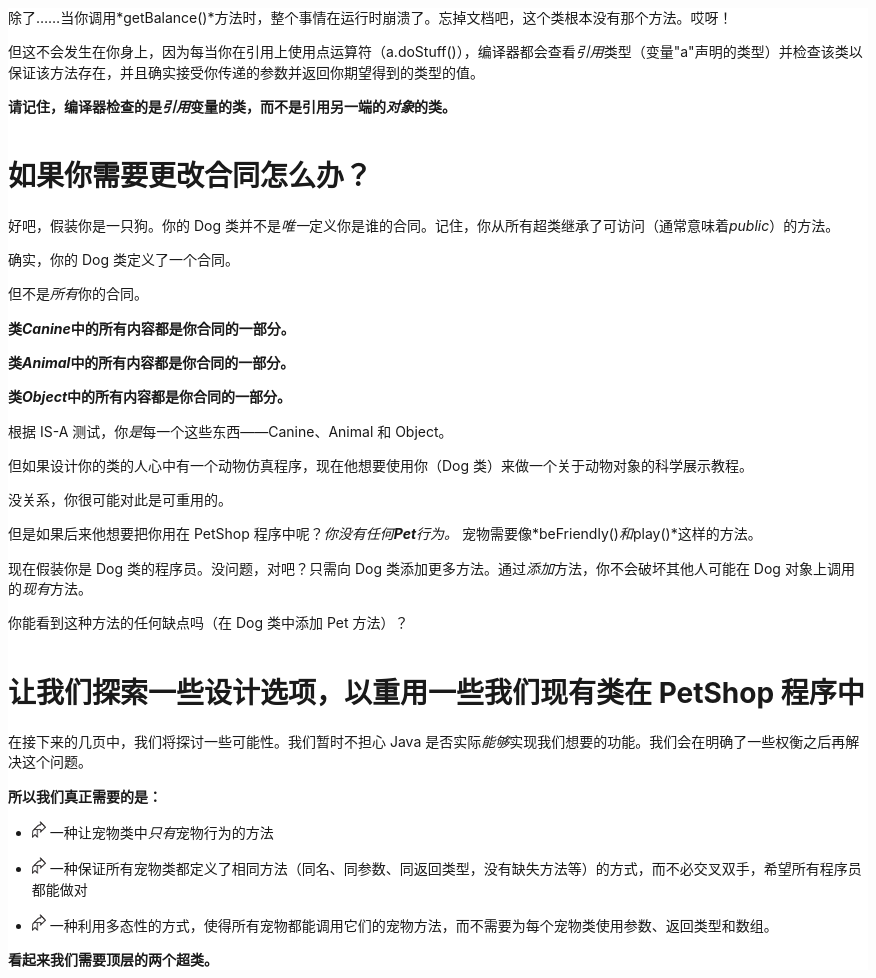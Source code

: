 除了……当你调用*getBalance()*方法时，整个事情在运行时崩溃了。忘掉文档吧，这个类根本没有那个方法。哎呀！

但这不会发生在你身上，因为每当你在引用上使用点运算符（a.doStuff()），编译器都会查看*引用*类型（变量"a"声明的类型）并检查该类以保证该方法存在，并且确实接受你传递的参数并返回你期望得到的类型的值。

**请记住，编译器检查的是*引用*变量的类，而不是引用另一端的*对象*的类。**

# 如果你需要更改合同怎么办？

好吧，假装你是一只狗。你的 Dog 类并不是*唯一*定义你是谁的合同。记住，你从所有超类继承了可访问（通常意味着*public*）的方法。

确实，你的 Dog 类定义了一个合同。

但不是*所有*你的合同。

**类*Canine*中的所有内容都是你合同的一部分。**

**类*Animal*中的所有内容都是你合同的一部分。**

**类*Object*中的所有内容都是你合同的一部分。**

根据 IS-A 测试，你*是*每一个这些东西——Canine、Animal 和 Object。

但如果设计你的类的人心中有一个动物仿真程序，现在他想要使用你（Dog 类）来做一个关于动物对象的科学展示教程。

没关系，你很可能对此是可重用的。

但是如果后来他想要把你用在 PetShop 程序中呢？*你没有任何**Pet**行为。* 宠物需要像*beFriendly()*和*play()*这样的方法。

现在假装你是 Dog 类的程序员。没问题，对吧？只需向 Dog 类添加更多方法。通过*添加*方法，你不会破坏其他人可能在 Dog 对象上调用的*现有*方法。

你能看到这种方法的任何缺点吗（在 Dog 类中添加 Pet 方法）？

# 让我们探索一些设计选项，以重用一些我们现有类在 PetShop 程序中

在接下来的几页中，我们将探讨一些可能性。我们暂时不担心 Java 是否实际*能够*实现我们想要的功能。我们会在明确了一些权衡之后再解决这个问题。

**所以我们真正需要的是：**

+   ![Images](img/enter.png) 一种让宠物类中*只有*宠物行为的方法

+   ![Images](img/enter.png) 一种保证所有宠物类都定义了相同方法（同名、同参数、同返回类型，没有缺失方法等）的方式，而不必交叉双手，希望所有程序员都能做对

+   ![Images](img/enter.png) 一种利用多态性的方式，使得所有宠物都能调用它们的宠物方法，而不需要为每个宠物类使用参数、返回类型和数组。

**看起来我们需要顶层的两个超类。**
